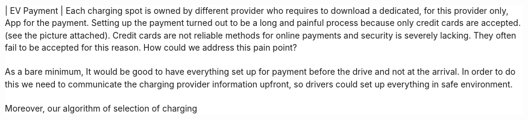 | EV Payment | Each charging spot is owned by different provider who requires to download a dedicated, for this provider only, App for the payment. Setting up the payment turned out to be a long and painful process because only credit cards are accepted. (see the picture attached). Credit cards are not reliable methods for online payments and security is severely lacking. They often fail
to be accepted for this reason. How could we address this pain point?<br><br>As a bare minimum, It would be good to have everything set up for payment before the drive and not at the arrival. In order to do this we need to communicate the charging provider information upfront, so drivers could set up everything in safe environment.<br><br>Moreover, our algorithm of selection of charging